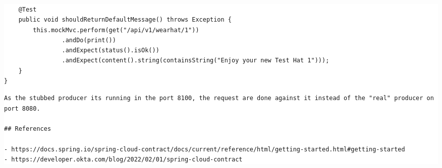         @Test
        public void shouldReturnDefaultMessage() throws Exception {
            this.mockMvc.perform(get("/api/v1/wearhat/1"))
                    .andDo(print())
                    .andExpect(status().isOk())
                    .andExpect(content().string(containsString("Enjoy your new Test Hat 1")));
        }
    }
```
As the stubbed producer its running in the port 8100, the request are done against it instead of the "real" producer on port 8080.

## References

- https://docs.spring.io/spring-cloud-contract/docs/current/reference/html/getting-started.html#getting-started
- https://developer.okta.com/blog/2022/02/01/spring-cloud-contract
